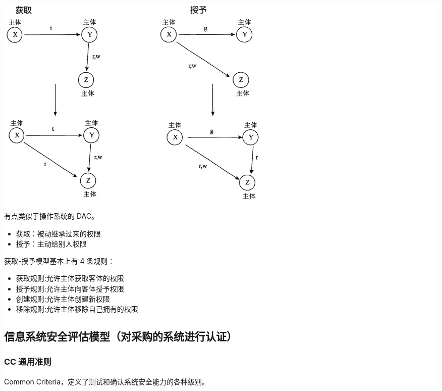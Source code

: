 <img src="../../pics/image-20231017113116215.png" alt="image-20231017113116215" style="zoom:50%;" />

有点类似于操作系统的 DAC。

- 获取：被动继承过来的权限
- 授予：主动给别人权限

获取-授予模型基本上有 4 条规则：

- 获取规则:允许主体获取客体的权限
- 授予规则:允许主体向客体授予权限
- 创建规则:允许主体创建新权限
- 移除规则:允许主体移除自己拥有的权限


## 信息系统安全评估模型（对采购的系统进行认证）

### CC 通用准则

Common Criteria，定义了测试和确认系统安全能力的各种级别。
